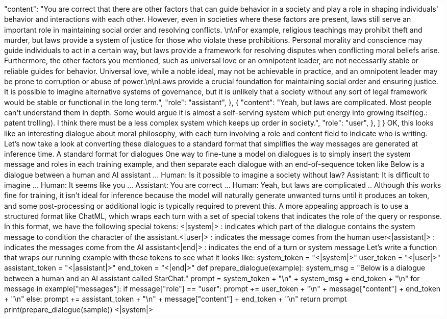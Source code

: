 "content": "You are correct that there are other factors that can guide behavior in a society and play a role in shaping individuals' behavior and interactions with each other. However, even in societies where these factors are present, laws still serve an important role in maintaining social order and resolving conflicts. \n\nFor example, religious teachings may prohibit theft and murder, but laws provide a system of justice for those who violate these prohibitions. Personal morality and conscience may guide individuals to act in a certain way, but laws provide a framework for resolving disputes when conflicting moral beliefs arise. Furthermore, the other factors you mentioned, such as universal love or an omnipotent leader, are not necessarily stable or reliable guides for behavior. Universal love, while a noble ideal, may not be achievable in practice, and an omnipotent leader may be prone to corruption or abuse of power.\n\nLaws provide a crucial foundation for maintaining social order and ensuring justice. It is possible to imagine alternative systems of governance, but it is unlikely that a society without any sort of legal framework would be stable or functional in the long term.",
"role": "assistant",
},
{
"content": "Yeah, but laws are complicated. Most people can't understand them in depth. Some would argue it is almost a self-serving system which put energy into growing itself(eg.: patent trolling). I think there must be a less complex system which keeps up order in society.",
"role": "user",
},
]
}
OK, this looks like an interesting dialogue about moral philosophy, with each turn involving a role and content field to indicate who is writing. Let’s now take a look at converting these dialogues to a standard format that simplifies the way messages are generated at inference time.
A standard format for dialogues
One way to fine-tune a model on dialogues is to simply insert the system message and roles in each training example, and then separate each dialogue with an end-of-sequence token like
Below is a dialogue between a human and AI assistant ...
Human: Is it possible to imagine a society without law?
Assistant: It is difficult to imagine ...
Human: It seems like you ...
Assistant: You are correct ...
Human: Yeah, but laws are complicated ..
<EOS>
Although this works fine for training, it isn’t ideal for inference because the model will naturally generate unwanted turns until it produces an <EOS>
token, and some post-processing or additional logic is typically required to prevent this.
A more appealing approach is to use a structured format like ChatML, which wraps each turn with a set of special tokens that indicates the role of the query or response.
In this format, we have the following special tokens:
<|system|>
: indicates which part of the dialogue contains the system message to condition the character of the assistant.<|user|>
: indicates the message comes from the human user<|assistant|>
: indicates the messages come from the AI assistant<|end|>
: indicates the end of a turn or system message
Let’s write a function that wraps our running example with these tokens to see what it looks like:
system_token = "<|system|>"
user_token = "<|user|>"
assistant_token = "<|assistant|>"
end_token = "<|end|>"
def prepare_dialogue(example):
system_msg = "Below is a dialogue between a human and an AI assistant called StarChat."
prompt = system_token + "\n" + system_msg + end_token + "\n"
for message in example["messages"]:
if message["role"] == "user":
prompt += user_token + "\n" + message["content"] + end_token + "\n"
else:
prompt += assistant_token + "\n" + message["content"] + end_token + "\n"
return prompt
print(prepare_dialogue(sample))
<|system|>